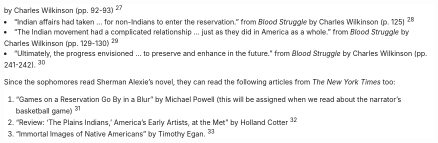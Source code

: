    </em>
   by Charles Wilkinson (pp. 92-93)
   <sup>
    27
   </sup>
  </li>
  <li>
   “Indian affairs had taken … for non-Indians to enter the reservation.” from
   <em>
    Blood Struggle
   </em>
   by Charles Wilkinson (p. 125)
   <sup>
    28
   </sup>
  </li>
  <li>
   “The Indian movement had a complicated relationship … just as they did in America as a whole.” from
   <em>
    Blood Struggle
   </em>
   by Charles Wilkinson (pp. 129-130)
   <sup>
    29
   </sup>
  </li>
  <li>
   “Ultimately, the progress envisioned … to preserve and enhance in the future.” from
   <em>
    Blood Struggle
   </em>
   by Charles Wilkinson (pp. 241-242).
   <sup>
    30
   </sup>
  </li>
 </ol>
 <p>
  Since the sophomores read Sherman Alexie’s novel, they can read the following articles from
  <em>
   The New York Times
  </em>
  too:
 </p>
 <ol>
  <li>
   “Games on a Reservation Go By in a Blur” by Michael Powell (this will be assigned when we read about the narrator’s basketball game)
   <sup>
    31
   </sup>
  </li>
  <li>
   “Review: ‘The Plains Indians,’ America’s Early Artists, at the Met” by Holland Cotter
   <sup>
    32
   </sup>
  </li>
  <li>
   “Immortal Images of Native Americans” by Timothy Egan.
   <sup>
    33
   </sup>
  </li>